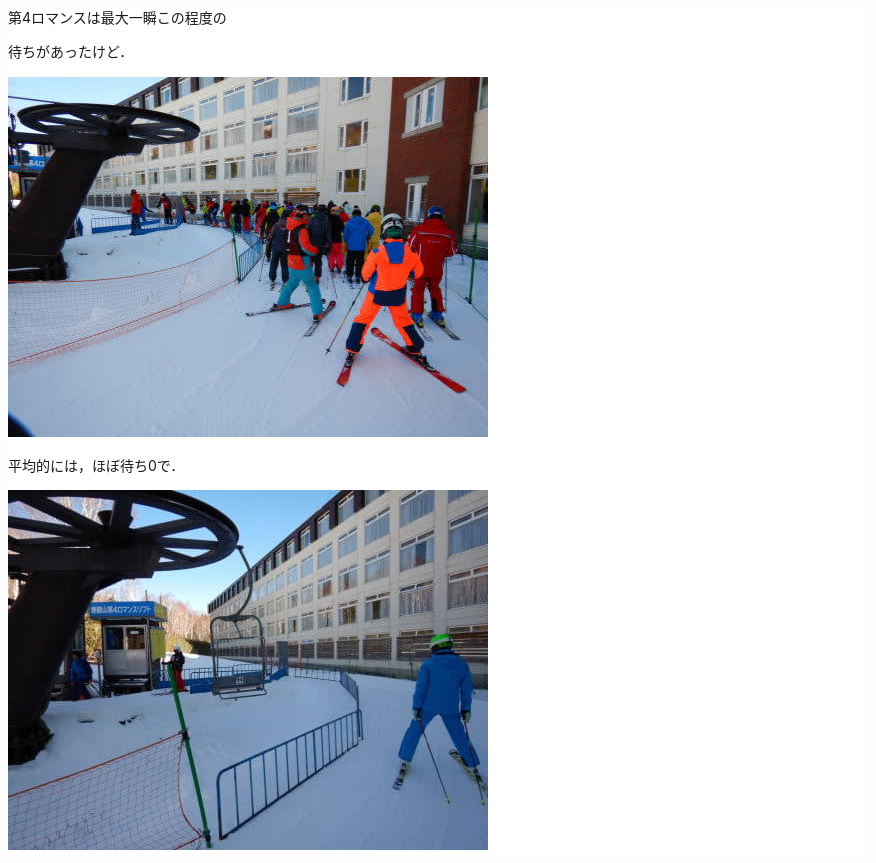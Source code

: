 


第4ロマンスは最大一瞬この程度の


待ちがあったけど．




![d2daa6069fa20860281a996aee30b497.jpg](images/d2daa6069fa20860281a996aee30b497.jpg)




平均的には，ほぼ待ち0で．




![fba3384acf1828204dd0a208c95e72c2.jpg](images/fba3384acf1828204dd0a208c95e72c2.jpg)
